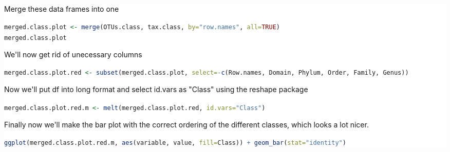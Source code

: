 Merge these data frames into one


```R
merged.class.plot <- merge(OTUs.class, tax.class, by="row.names", all=TRUE)
merged.class.plot
```

We'll now get rid of unecessary columns


```R
merged.class.plot.red <- subset(merged.class.plot, select=-c(Row.names, Domain, Phylum, Order, Family, Genus))
```

Now we'll put df into long format and select id.vars as "Class" using the reshape package


```R
merged.class.plot.red.m <- melt(merged.class.plot.red, id.vars="Class")
```

Finally now we'll make the bar plot with the correct ordering of the different classes, which looks a lot nicer.


```R
ggplot(merged.class.plot.red.m, aes(variable, value, fill=Class)) + geom_bar(stat="identity")
```

